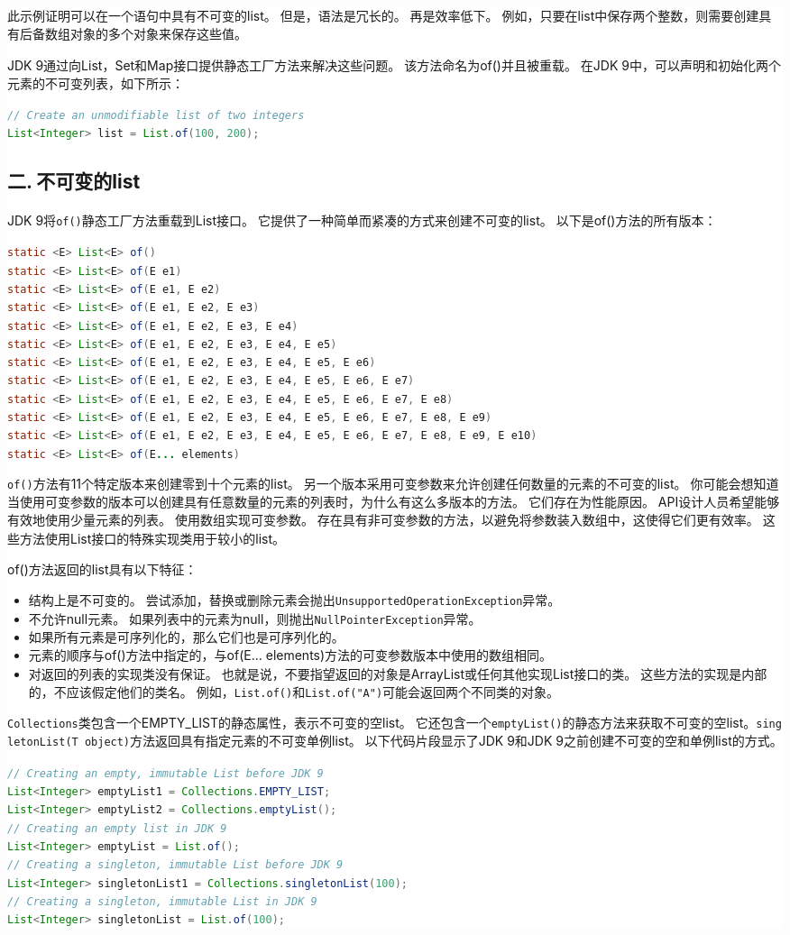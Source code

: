 此示例证明可以在一个语句中具有不可变的list。 但是，语法是冗长的。 再是效率低下。 例如，只要在list中保存两个整数，则需要创建具有后备数组对象的多个对象来保存这些值。

JDK 9通过向List，Set和Map接口提供静态工厂方法来解决这些问题。 该方法命名为of()并且被重载。 在JDK 9中，可以声明和初始化两个元素的不可变列表，如下所示：

```java
// Create an unmodifiable list of two integers
List<Integer> list = List.of(100, 200);
```

## 二. 不可变的list

JDK 9将`of()`静态工厂方法重载到List接口。 它提供了一种简单而紧凑的方式来创建不可变的list。 以下是of()方法的所有版本：

```java
static <E> List<E> of()
static <E> List<E> of(E e1)
static <E> List<E> of(E e1, E e2)
static <E> List<E> of(E e1, E e2, E e3)
static <E> List<E> of(E e1, E e2, E e3, E e4)
static <E> List<E> of(E e1, E e2, E e3, E e4, E e5)
static <E> List<E> of(E e1, E e2, E e3, E e4, E e5, E e6)
static <E> List<E> of(E e1, E e2, E e3, E e4, E e5, E e6, E e7)
static <E> List<E> of(E e1, E e2, E e3, E e4, E e5, E e6, E e7, E e8)
static <E> List<E> of(E e1, E e2, E e3, E e4, E e5, E e6, E e7, E e8, E e9)
static <E> List<E> of(E e1, E e2, E e3, E e4, E e5, E e6, E e7, E e8, E e9, E e10)
static <E> List<E> of(E... elements)
```

`of()`方法有11个特定版本来创建零到十个元素的list。 另一个版本采用可变参数来允许创建任何数量的元素的不可变的list。 你可能会想知道当使用可变参数的版本可以创建具有任意数量的元素的列表时，为什么有这么多版本的方法。 它们存在为性能原因。 API设计人员希望能够有效地使用少量元素的列表。 使用数组实现可变参数。 存在具有非可变参数的方法，以避免将参数装入数组中，这使得它们更有效率。 这些方法使用List接口的特殊实现类用于较小的list。

of()方法返回的list具有以下特征：

* 结构上是不可变的。 尝试添加，替换或删除元素会抛出`UnsupportedOperationException`异常。
* 不允许null元素。 如果列表中的元素为null，则抛出`NullPointerException`异常。
* 如果所有元素是可序列化的，那么它们也是可序列化的。
* 元素的顺序与of()方法中指定的，与of(E… elements)方法的可变参数版本中使用的数组相同。
* 对返回的列表的实现类没有保证。 也就是说，不要指望返回的对象是ArrayList或任何其他实现List接口的类。 这些方法的实现是内部的，不应该假定他们的类名。 例如，`List.of()`和`List.of("A")`可能会返回两个不同类的对象。

`Collections`类包含一个EMPTY_LIST的静态属性，表示不可变的空list。 它还包含一个`emptyList()`的静态方法来获取不可变的空list。`singletonList(T object)`方法返回具有指定元素的不可变单例list。 以下代码片段显示了JDK 9和JDK 9之前创建不可变的空和单例list的方式。

```java
// Creating an empty, immutable List before JDK 9
List<Integer> emptyList1 = Collections.EMPTY_LIST;
List<Integer> emptyList2 = Collections.emptyList();
// Creating an empty list in JDK 9
List<Integer> emptyList = List.of();
// Creating a singleton, immutable List before JDK 9
List<Integer> singletonList1 = Collections.singletonList(100);
// Creating a singleton, immutable List in JDK 9
List<Integer> singletonList = List.of(100);
```
